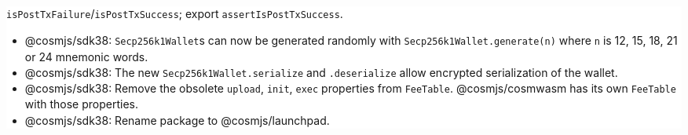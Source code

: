   `isPostTxFailure`/`isPostTxSuccess`; export `assertIsPostTxSuccess`.
- @cosmjs/sdk38: `Secp256k1Wallet`s can now be generated randomly with
  `Secp256k1Wallet.generate(n)` where `n` is 12, 15, 18, 21 or 24 mnemonic
  words.
- @cosmjs/sdk38: The new `Secp256k1Wallet.serialize` and `.deserialize` allow
  encrypted serialization of the wallet.
- @cosmjs/sdk38: Remove the obsolete `upload`, `init`, `exec` properties from
  `FeeTable`. @cosmjs/cosmwasm has its own `FeeTable` with those properties.
- @cosmjs/sdk38: Rename package to @cosmjs/launchpad.

[unreleased]: https://github.com/cosmos/cosmjs/compare/v0.36.1...HEAD
[0.36.2]: https://github.com/cosmos/cosmjs/compare/v0.36.1...v0.36.2
[0.36.1]: https://github.com/cosmos/cosmjs/compare/v0.36.0...v0.36.1
[0.36.0]: https://github.com/cosmos/cosmjs/compare/v0.35.0...v0.36.0
[0.35.1]: https://github.com/cosmos/cosmjs/compare/v0.35.0...v0.35.1
[0.35.0]: https://github.com/cosmos/cosmjs/compare/v0.34.0...v0.35.0
[0.34.1]: https://github.com/cosmos/cosmjs/compare/v0.34.0...v0.34.1
[0.34.0]: https://github.com/cosmos/cosmjs/compare/v0.33.1...v0.34.0
[0.33.1]: https://github.com/cosmos/cosmjs/compare/v0.33.0...v0.33.1
[0.33.0]: https://github.com/cosmos/cosmjs/compare/v0.32.4...v0.33.0
[0.32.4]: https://github.com/cosmos/cosmjs/compare/v0.32.3...v0.32.4
[0.32.3]: https://github.com/cosmos/cosmjs/compare/v0.32.2...v0.32.3
[0.32.2]: https://github.com/cosmos/cosmjs/compare/v0.32.1...v0.32.2
[0.32.1]: https://github.com/cosmos/cosmjs/compare/v0.32.0...v0.32.1
[0.32.0]: https://github.com/cosmos/cosmjs/compare/v0.31.3...v0.32.0
[0.31.3]: https://github.com/cosmos/cosmjs/compare/v0.31.2...v0.31.3
[0.31.2]: https://github.com/cosmos/cosmjs/compare/v0.31.1...v0.31.2
[0.31.1]: https://github.com/cosmos/cosmjs/compare/v0.31.0...v0.31.1
[0.31.0]: https://github.com/cosmos/cosmjs/compare/v0.30.1...v0.31.0
[0.30.1]: https://github.com/cosmos/cosmjs/compare/v0.30.0...v0.30.1
[0.30.0]: https://github.com/cosmos/cosmjs/compare/v0.29.5...v0.30.0
[0.29.5]: https://github.com/cosmos/cosmjs/compare/v0.29.4...v0.29.5
[0.29.4]: https://github.com/cosmos/cosmjs/compare/v0.29.3...v0.29.4
[0.29.3]: https://github.com/cosmos/cosmjs/compare/v0.29.2...v0.29.3
[0.29.2]: https://github.com/cosmos/cosmjs/compare/v0.29.1...v0.29.2
[0.29.1]: https://github.com/cosmos/cosmjs/compare/v0.29.0...v0.29.1
[0.29.0]: https://github.com/cosmos/cosmjs/compare/v0.28.11...v0.29.0
[0.28.11]: https://github.com/cosmos/cosmjs/compare/v0.28.10...v0.28.11
[0.28.10]: https://github.com/cosmos/cosmjs/compare/v0.28.9...v0.28.10
[0.28.9]: https://github.com/cosmos/cosmjs/compare/v0.28.8...v0.28.9
[0.28.8]: https://github.com/cosmos/cosmjs/compare/v0.28.7...v0.28.8
[0.28.7]: https://github.com/cosmos/cosmjs/compare/v0.28.6...v0.28.7
[0.28.6]: https://github.com/cosmos/cosmjs/compare/v0.28.5...v0.28.6
[0.28.5]: https://github.com/cosmos/cosmjs/compare/v0.28.4...v0.28.5
[0.28.4]: https://github.com/cosmos/cosmjs/compare/v0.28.3...v0.28.4
[0.28.3]: https://github.com/cosmos/cosmjs/compare/v0.28.2...v0.28.3
[0.28.2]: https://github.com/cosmos/cosmjs/compare/v0.28.1...v0.28.2
[0.28.1]: https://github.com/cosmos/cosmjs/compare/v0.28.0...v0.28.1
[0.28.0]: https://github.com/cosmos/cosmjs/compare/v0.27.1...v0.28.0
[0.27.1]: https://github.com/cosmos/cosmjs/compare/v0.27.0...v0.27.1
[0.27.0]: https://github.com/cosmos/cosmjs/compare/v0.26.6...v0.27.0
[0.26.6]: https://github.com/cosmos/cosmjs/compare/v0.26.5...v0.26.6
[0.26.5]: https://github.com/cosmos/cosmjs/compare/v0.26.4...v0.26.5
[0.26.4]: https://github.com/cosmos/cosmjs/compare/v0.26.3...v0.26.4
[0.26.3]: https://github.com/cosmos/cosmjs/compare/v0.26.2...v0.26.3
[0.26.2]: https://github.com/cosmos/cosmjs/compare/v0.26.1...v0.26.2
[0.26.1]: https://github.com/cosmos/cosmjs/compare/v0.26.0...v0.26.1
[0.26.0]: https://github.com/cosmos/cosmjs/compare/v0.25.6...v0.26.0
[0.25.6]: https://github.com/cosmos/cosmjs/compare/v0.25.5...v0.25.6
[0.25.5]: https://github.com/cosmos/cosmjs/compare/v0.25.4...v0.25.5
[0.25.4]: https://github.com/cosmos/cosmjs/compare/v0.25.3...v0.25.4
[0.25.3]: https://github.com/cosmos/cosmjs/compare/v0.25.2...v0.25.3
[0.25.2]: https://github.com/cosmos/cosmjs/compare/v0.25.1...v0.25.2
[0.25.1]: https://github.com/cosmos/cosmjs/compare/v0.25.0...v0.25.1
[0.25.0]: https://github.com/cosmos/cosmjs/compare/v0.24.1...v0.25.0
[0.24.1]: https://github.com/cosmos/cosmjs/compare/v0.24.0...v0.24.1
[0.24.0]: https://github.com/cosmos/cosmjs/compare/v0.23.0...v0.24.0


[#1787]: https://github.com/cosmos/cosmjs/issues/1787
[#1764]: https://github.com/cosmos/cosmjs/issues/1764
[#1819]: https://github.com/cosmos/cosmjs/pull/1819
[#1825]: https://github.com/cosmos/cosmjs/pull/1825
[#1827]: https://github.com/cosmos/cosmjs/pull/1827
[#1843]: https://github.com/cosmos/cosmjs/pull/1843
[#1817]: https://github.com/cosmos/cosmjs/pull/1817
[#1722]: https://github.com/cosmos/cosmjs/pull/1722
[#1797]: https://github.com/cosmos/cosmjs/pull/1797
[#1660]: https://github.com/cosmos/cosmjs/pull/1660
[#1597]: https://github.com/cosmos/cosmjs/pull/1597
[#1720]: https://github.com/cosmos/cosmjs/pull/1720
[#1753]: https://github.com/cosmos/cosmjs/pull/1753
[#1761]: https://github.com/cosmos/cosmjs/pull/1761
[#1763]: https://github.com/cosmos/cosmjs/pull/1763
[#1772]: https://github.com/cosmos/cosmjs/pull/1772
[#1590]: https://github.com/cosmos/cosmjs/issues/1590
[#1674]: https://github.com/cosmos/cosmjs/pull/1674
[#1679]: https://github.com/cosmos/cosmjs/pull/1679
[#1272]: https://github.com/cosmos/cosmjs/issues/1272
[#1612]: https://github.com/cosmos/cosmjs/pull/1612
[#1645]: https://github.com/cosmos/cosmjs/pull/1645
[#1552]: https://github.com/cosmos/cosmjs/issues/1552
[#1535]: https://github.com/cosmos/cosmjs/pull/1535
[#1564]: https://github.com/cosmos/cosmjs/pull/1564
[#1564]: https://github.com/cosmos/cosmjs/pull/1564
[#1570]: https://github.com/cosmos/cosmjs/pull/1570
[#1522]: https://github.com/cosmos/cosmjs/pull/1522
[#1527]: https://github.com/cosmos/cosmjs/pull/1527
[#1516]: https://github.com/cosmos/cosmjs/pull/1516
[#1489]: https://github.com/cosmos/cosmjs/pull/1489
[#1462]: https://github.com/cosmos/cosmjs/issues/1462
[#1509]: https://github.com/cosmos/cosmjs/pull/1509
[#1421]: https://github.com/cosmos/cosmjs/issues/1421
[#1465]: https://github.com/cosmos/cosmjs/issues/1465
[#1484]: https://github.com/cosmos/cosmjs/pull/1484
[#1493]: https://github.com/cosmos/cosmjs/issues/1493
[#1493]: https://github.com/cosmos/cosmjs/issues/1493
[#1456]: https://github.com/cosmos/cosmjs/pull/1456
[#1360]: https://github.com/cosmos/cosmjs/issues/1360
[#1429]: https://github.com/cosmos/cosmjs/issues/1429
[#334]: https://github.com/cosmos/cosmjs/issues/334
[#1266]: https://github.com/cosmos/cosmjs/issues/1266
[#1305]: https://github.com/cosmos/cosmjs/issues/1305
[#1396]: https://github.com/cosmos/cosmjs/pull/1396
[#1407]: https://github.com/cosmos/cosmjs/pull/1407
[#1403]: https://github.com/cosmos/cosmjs/issues/1403
[#1409]: https://github.com/cosmos/cosmjs/issues/1409
[#1411]: https://github.com/cosmos/cosmjs/pull/1411
[#1358]: https://github.com/cosmos/cosmjs/issues/1358
[#1373]: https://github.com/cosmos/cosmjs/pull/1373
[#1388]: https://github.com/cosmos/cosmjs/pull/1388
[#1002]: https://github.com/cosmos/cosmjs/issues/1002
[#1240]: https://github.com/cosmos/cosmjs/pull/1240
[#1289]: https://github.com/cosmos/cosmjs/issues/1289
[#1291]: https://github.com/cosmos/cosmjs/issues/1291
[#1329]: https://github.com/cosmos/cosmjs/pull/1329
[#1384]: https://github.com/cosmos/cosmjs/pull/1384
[#1253]: https://github.com/cosmos/cosmjs/pull/1253
[#1308]: https://github.com/cosmos/cosmjs/pull/1308
[#1361]: https://github.com/cosmos/cosmjs/issues/1361
[#1376]: https://github.com/cosmos/cosmjs/pull/1376
[#1384]: https://github.com/cosmos/cosmjs/pull/1384
[#1326]: https://github.com/cosmos/cosmjs/pull/1326
[#1307]: https://github.com/cosmos/cosmjs/pull/1307
[#1340]: https://github.com/cosmos/cosmjs/pull/1340
[#1309]: https://github.com/cosmos/cosmjs/issues/1309
[#1310]: https://github.com/cosmos/cosmjs/issues/1310
[#1311]: https://github.com/cosmos/cosmjs/issues/1311
[#1320]: https://github.com/cosmos/cosmjs/pull/1320
[#1300]: https://github.com/cosmos/cosmjs/pull/1300
[#1281]: https://github.com/cosmos/cosmjs/pull/1281
[#1284]: https://github.com/cosmos/cosmjs/pull/1284
[#1290]: https://github.com/cosmos/cosmjs/pull/1290
[#1072]: https://github.com/cosmos/cosmjs/issues/1072
[#1096]: https://github.com/cosmos/cosmjs/issues/1096
[#1154]: https://github.com/cosmos/cosmjs/issues/1154
[#1176]: https://github.com/cosmos/cosmjs/pull/1176
[#1224]: https://github.com/cosmos/cosmjs/pull/1224
[#1225]: https://github.com/cosmos/cosmjs/issues/1225
[#1250]: https://github.com/cosmos/cosmjs/issues/1250
[#1261]: https://github.com/cosmos/cosmjs/pull/1261
[#1170]: https://github.com/cosmos/cosmjs/issues/1170
[#1177]: https://github.com/cosmos/cosmjs/issues/1177
[#1188]: https://github.com/cosmos/cosmjs/pull/1188
[#1198]: https://github.com/cosmos/cosmjs/pull/1198
[#1268]: https://github.com/cosmos/cosmjs/issues/1268
[#1269]: https://github.com/cosmos/cosmjs/issues/1269
[#1131]: https://github.com/cosmos/cosmjs/pull/1131
[#1168]: https://github.com/cosmos/cosmjs/pull/1168
[#1133]: https://github.com/cosmos/cosmjs/issues/1133
[#1094]: https://github.com/cosmos/cosmjs/issues/1094
[#1234]: https://github.com/cosmos/cosmjs/issues/1234
[#1095]: https://github.com/cosmos/cosmjs/issues/1095
[#1254]: https://github.com/cosmos/cosmjs/issues/1254
[#1261]: https://github.com/cosmos/cosmjs/pull/1261
[#1198]: https://github.com/cosmos/cosmjs/pull/1198
[#1177]: https://github.com/cosmos/cosmjs/issues/1177
[#1170]: https://github.com/cosmos/cosmjs/issues/1170
[#1166]: https://github.com/cosmos/cosmjs/pull/1166
[#1150]: https://github.com/cosmos/cosmjs/pull/1150
[#1151]: https://github.com/cosmos/cosmjs/issues/1151
[#1007]: https://github.com/cosmos/cosmjs/issues/1007
[#1110]: https://github.com/cosmos/cosmjs/issues/1110
[#1120]: https://github.com/cosmos/cosmjs/pull/1120
[#1121]: https://github.com/cosmos/cosmjs/pull/1121
[#1116]: https://github.com/cosmos/cosmjs/issues/1116
[#1074]: https://github.com/cosmos/cosmjs/issues/1074
[#1115]: https://github.com/cosmos/cosmjs/issues/1115
[#927]: https://github.com/cosmos/cosmjs/issues/927
[#955]: https://github.com/cosmos/cosmjs/issues/955
[#960]: https://github.com/cosmos/cosmjs/pull/960
[#966]: https://github.com/cosmos/cosmjs/pull/966
[#989]: https://github.com/cosmos/cosmjs/issues/989
[#994]: https://github.com/cosmos/cosmjs/issues/994
[#1011]: https://github.com/cosmos/cosmjs/issues/1011
[#1026]: https://github.com/cosmos/cosmjs/issues/1026
[#1033]: https://github.com/cosmos/cosmjs/issues/1033
[#1053]: https://github.com/cosmos/cosmjs/issues/1053
[#1066]: https://github.com/cosmos/cosmjs/issues/1066
[#1077]: https://github.com/cosmos/cosmjs/issues/1077
[#1078]: https://github.com/cosmos/cosmjs/issues/1078
[#1079]: https://github.com/cosmos/cosmjs/issues/1079
[#1080]: https://github.com/cosmos/cosmjs/issues/1080
[#947]: https://github.com/cosmos/cosmjs/issues/947
[#1003]: https://github.com/cosmos/cosmjs/issues/1003
[#990]: https://github.com/cosmos/cosmjs/pull/990
[#980]: https://github.com/cosmos/cosmjs/issues/980
[#962]: https://github.com/cosmos/cosmjs/issues/962
[#938]: https://github.com/cosmos/cosmjs/issues/938
[#932]: https://github.com/cosmos/cosmjs/issues/932
[#878]: https://github.com/cosmos/cosmjs/issues/878
[#949]: https://github.com/cosmos/cosmjs/issues/949
[#865]: https://github.com/cosmos/cosmjs/issues/865
[#897]: https://github.com/cosmos/cosmjs/issues/897
[#928]: https://github.com/cosmos/cosmjs/issues/928
[#931]: https://github.com/cosmos/cosmjs/pull/931
[#709]: https://github.com/cosmos/cosmjs/issues/709
[#946]: https://github.com/cosmos/cosmjs/pull/946
[#948]: https://github.com/cosmos/cosmjs/pull/948
[#937]: https://github.com/cosmos/cosmjs/pull/937
[#910]: https://github.com/cosmos/cosmjs/pull/910
[#882]: https://github.com/cosmos/cosmjs/issues/882
[#832]: https://github.com/cosmos/cosmjs/issues/832
[#836]: https://github.com/cosmos/cosmjs/issues/836
[#863]: https://github.com/cosmos/cosmjs/pull/863
[#786]: https://github.com/cosmos/cosmjs/issues/786
[#815]: https://github.com/cosmos/cosmjs/pull/815
[#800]: https://github.com/cosmos/cosmjs/issues/800
[#801]: https://github.com/cosmos/cosmjs/issues/801
[@alexbharley]: https://github.com/AlexBHarley